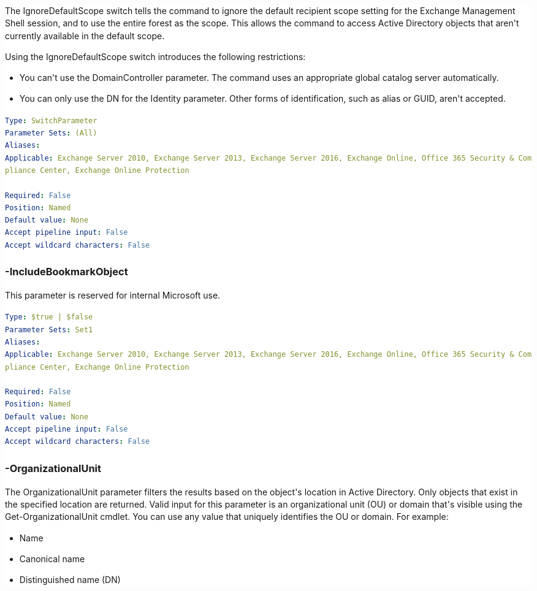 The IgnoreDefaultScope switch tells the command to ignore the default recipient scope setting for the Exchange Management Shell session, and to use the entire forest as the scope. This allows the command to access Active Directory objects that aren't currently available in the default scope.

Using the IgnoreDefaultScope switch introduces the following restrictions:

- You can't use the DomainController parameter. The command uses an appropriate global catalog server automatically.

- You can only use the DN for the Identity parameter. Other forms of identification, such as alias or GUID, aren't accepted.

```yaml
Type: SwitchParameter
Parameter Sets: (All)
Aliases:
Applicable: Exchange Server 2010, Exchange Server 2013, Exchange Server 2016, Exchange Online, Office 365 Security & Compliance Center, Exchange Online Protection

Required: False
Position: Named
Default value: None
Accept pipeline input: False
Accept wildcard characters: False
```

### -IncludeBookmarkObject
This parameter is reserved for internal Microsoft use.

```yaml
Type: $true | $false
Parameter Sets: Set1
Aliases:
Applicable: Exchange Server 2010, Exchange Server 2013, Exchange Server 2016, Exchange Online, Office 365 Security & Compliance Center, Exchange Online Protection

Required: False
Position: Named
Default value: None
Accept pipeline input: False
Accept wildcard characters: False
```

### -OrganizationalUnit
The OrganizationalUnit parameter filters the results based on the object's location in Active Directory. Only objects that exist in the specified location are returned. Valid input for this parameter is an organizational unit (OU) or domain that's visible using the Get-OrganizationalUnit cmdlet. You can use any value that uniquely identifies the OU or domain. For example:

- Name

- Canonical name

- Distinguished name (DN)
